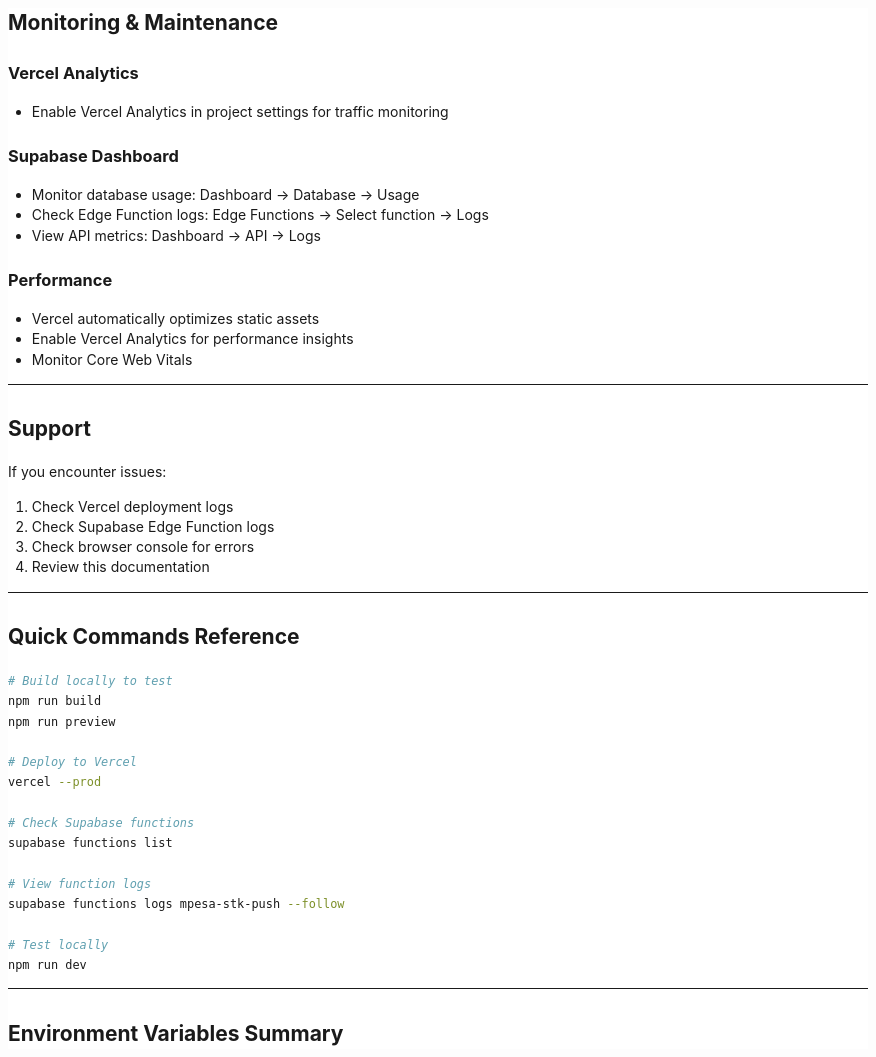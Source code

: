 ## Monitoring & Maintenance

### Vercel Analytics
- Enable Vercel Analytics in project settings for traffic monitoring

### Supabase Dashboard
- Monitor database usage: Dashboard → Database → Usage
- Check Edge Function logs: Edge Functions → Select function → Logs
- View API metrics: Dashboard → API → Logs

### Performance
- Vercel automatically optimizes static assets
- Enable Vercel Analytics for performance insights
- Monitor Core Web Vitals

---

## Support

If you encounter issues:
1. Check Vercel deployment logs
2. Check Supabase Edge Function logs
3. Check browser console for errors
4. Review this documentation

---

## Quick Commands Reference

```bash
# Build locally to test
npm run build
npm run preview

# Deploy to Vercel
vercel --prod

# Check Supabase functions
supabase functions list

# View function logs
supabase functions logs mpesa-stk-push --follow

# Test locally
npm run dev
```

---

## Environment Variables Summary
